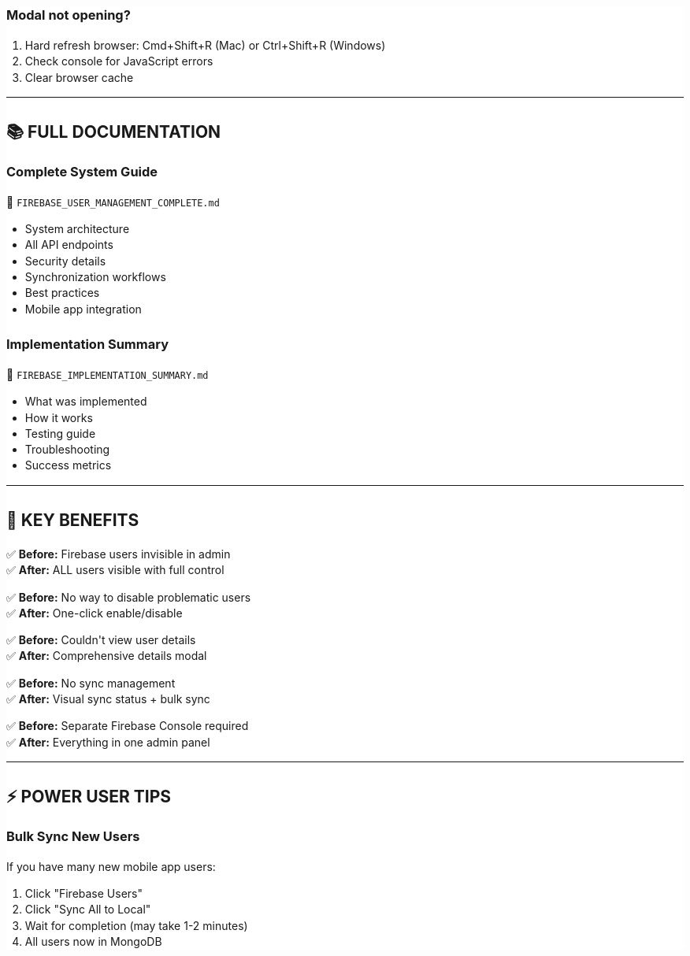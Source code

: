 ### **Modal not opening?**
1. Hard refresh browser: Cmd+Shift+R (Mac) or Ctrl+Shift+R (Windows)
2. Check console for JavaScript errors
3. Clear browser cache

---

## 📚 FULL DOCUMENTATION

### **Complete System Guide**
📄 `FIREBASE_USER_MANAGEMENT_COMPLETE.md`
- System architecture
- All API endpoints
- Security details
- Synchronization workflows
- Best practices
- Mobile app integration

### **Implementation Summary**
📄 `FIREBASE_IMPLEMENTATION_SUMMARY.md`
- What was implemented
- How it works
- Testing guide
- Troubleshooting
- Success metrics

---

## 🎯 KEY BENEFITS

✅ **Before:** Firebase users invisible in admin  
✅ **After:** ALL users visible with full control

✅ **Before:** No way to disable problematic users  
✅ **After:** One-click enable/disable

✅ **Before:** Couldn't view user details  
✅ **After:** Comprehensive details modal

✅ **Before:** No sync management  
✅ **After:** Visual sync status + bulk sync

✅ **Before:** Separate Firebase Console required  
✅ **After:** Everything in one admin panel

---

## ⚡ POWER USER TIPS

### **Bulk Sync New Users**
If you have many new mobile app users:
1. Click "Firebase Users"
2. Click "Sync All to Local"
3. Wait for completion (may take 1-2 minutes)
4. All users now in MongoDB
